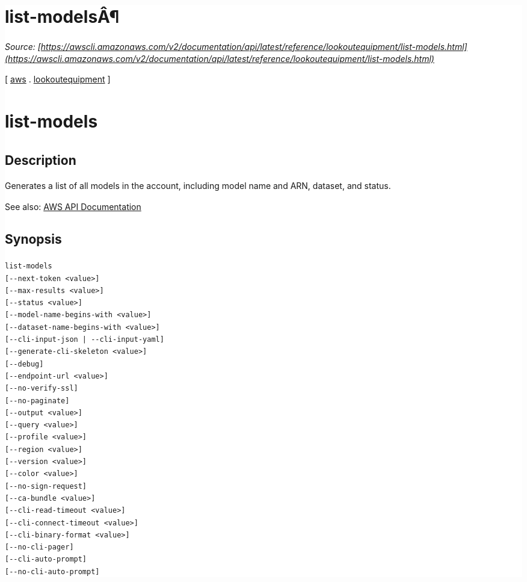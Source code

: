 # list-modelsÂ¶

*Source: [https://awscli.amazonaws.com/v2/documentation/api/latest/reference/lookoutequipment/list-models.html](https://awscli.amazonaws.com/v2/documentation/api/latest/reference/lookoutequipment/list-models.html)*

[ [aws](https://awscli.amazonaws.com/v2/documentation/api/latest/reference/index.html#cli-aws) . [lookoutequipment](https://awscli.amazonaws.com/v2/documentation/api/latest/reference/lookoutequipment/index.html#cli-aws-lookoutequipment) ]

# list-models

## Description

Generates a list of all models in the account, including model name and ARN, dataset, and status.

See also: [AWS API Documentation](https://docs.aws.amazon.com/goto/WebAPI/lookoutequipment-2020-12-15/ListModels)

## Synopsis

```
list-models
[--next-token <value>]
[--max-results <value>]
[--status <value>]
[--model-name-begins-with <value>]
[--dataset-name-begins-with <value>]
[--cli-input-json | --cli-input-yaml]
[--generate-cli-skeleton <value>]
[--debug]
[--endpoint-url <value>]
[--no-verify-ssl]
[--no-paginate]
[--output <value>]
[--query <value>]
[--profile <value>]
[--region <value>]
[--version <value>]
[--color <value>]
[--no-sign-request]
[--ca-bundle <value>]
[--cli-read-timeout <value>]
[--cli-connect-timeout <value>]
[--cli-binary-format <value>]
[--no-cli-pager]
[--cli-auto-prompt]
[--no-cli-auto-prompt]
```
